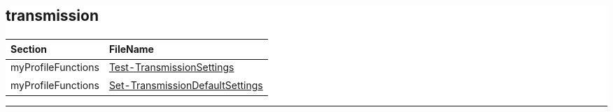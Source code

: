 
## transmission

| Section            | FileName                                                                                       |
| :----------------- | :--------------------------------------------------------------------------------------------- |
| myProfileFunctions | [Test-TransmissionSettings](/_posts/myProfileFunctions/Test-TransmissionSettings/)             |
| myProfileFunctions | [Set-TransmissionDefaultSettings](/_posts/myProfileFunctions/Set-TransmissionDefaultSettings/) |

---

